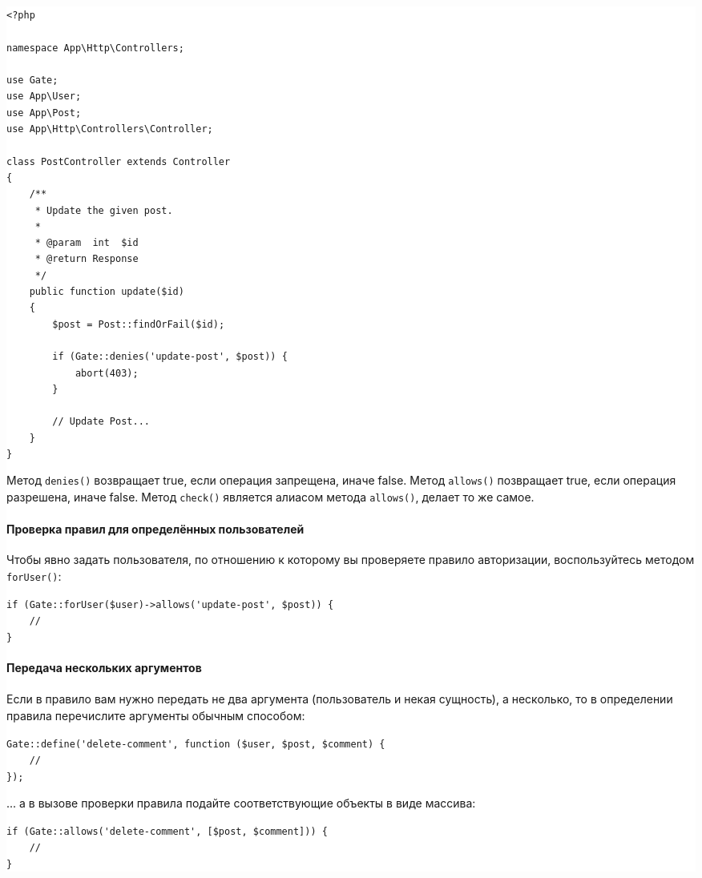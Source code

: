    <?php

    namespace App\Http\Controllers;

    use Gate;
    use App\User;
    use App\Post;
    use App\Http\Controllers\Controller;

    class PostController extends Controller
    {
        /**
         * Update the given post.
         *
         * @param  int  $id
         * @return Response
         */
        public function update($id)
        {
        	$post = Post::findOrFail($id);

        	if (Gate::denies('update-post', $post)) {
        		abort(403);
        	}

        	// Update Post...
        }
    }

Метод `denies()` возвращает true, если операция запрещена, иначе false.
Метод `allows()` позвращает true, если операция разрешена, иначе false.
Метод `check()` является алиасом метода `allows()`, делает то же самое.

#### Проверка правил для определённых пользователей

Чтобы явно задать пользователя, по отношению к которому вы проверяете правило авторизации, воспользуйтесь методом `forUser()`:

	if (Gate::forUser($user)->allows('update-post', $post)) {
		//
	}

#### Передача нескольких аргументов

Если в правило вам нужно передать не два аргумента (пользователь и некая сущность), а несколько, то в определении правила перечислите аргументы обычным способом:

	Gate::define('delete-comment', function ($user, $post, $comment) {
		//
	});

... а в вызове проверки правила подайте соответствующие объекты в виде массива:

	if (Gate::allows('delete-comment', [$post, $comment])) {
		//
	}
